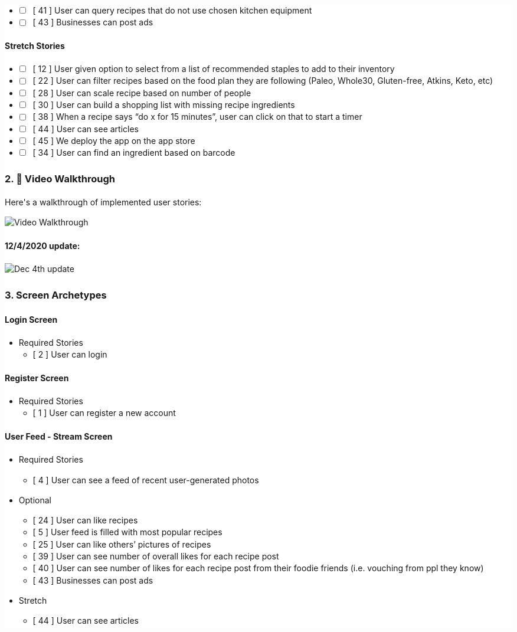 * - [ ] [ 41 ] User can query recipes that do not use chosen kitchen equipment
* - [ ] [ 43 ] Businesses can post ads 

#### Stretch Stories

* - [ ] [ 12 ] User given option to select from a list of recommended staples to add to their inventory
* - [ ] [ 22 ] User can filter recipes based on the food plan they are following (Paleo, Whole30, Gluten-free, Atkins, Keto, etc)
* - [ ] [ 28 ] User can scale recipe based on number of people
* - [ ] [ 30 ] User can build a shopping list with missing recipe ingredients
* - [ ] [ 38 ] When a recipe says “do x for 15 minutes”, user can click on that to start a timer
* - [ ] [ 44 ] User can see articles 
* - [ ] [ 45 ] We deploy the app on the app store
* - [ ] [ 34 ] User can find an ingredient based on barcode

### 2. 🎥 Video Walkthrough

Here's a walkthrough of implemented user stories:

<img src='https://i.imgur.com/SiZLatn.gif' title='Video Walkthrough' width='' alt='Video Walkthrough' />

#### 12/4/2020 update:

<img src='http://g.recordit.co/8rL6tMN2iu.gif' title='Dec 4th update' width='' alt='Dec 4th update' /> 


### 3. Screen Archetypes 

#### Login Screen
* Required Stories
    * [ 2 ] User can login

#### Register Screen
* Required Stories
    * [ 1 ] User can register a new account

#### User Feed - Stream Screen
* Required Stories
    * [ 4 ] User can see a feed of recent user-generated photos

* Optional
    * [ 24 ] User can like recipes
    * [ 5 ] User feed is filled with most popular recipes
    * [ 25 ] User can like others’ pictures of recipes
    * [ 39 ] User can see number of overall likes for each recipe post
    * [ 40 ] User can see number of likes for each recipe post from their foodie friends (i.e. vouching from ppl they know)
    * [ 43 ] Businesses can post ads 

* Stretch
    * [ 44 ] User can see articles 
